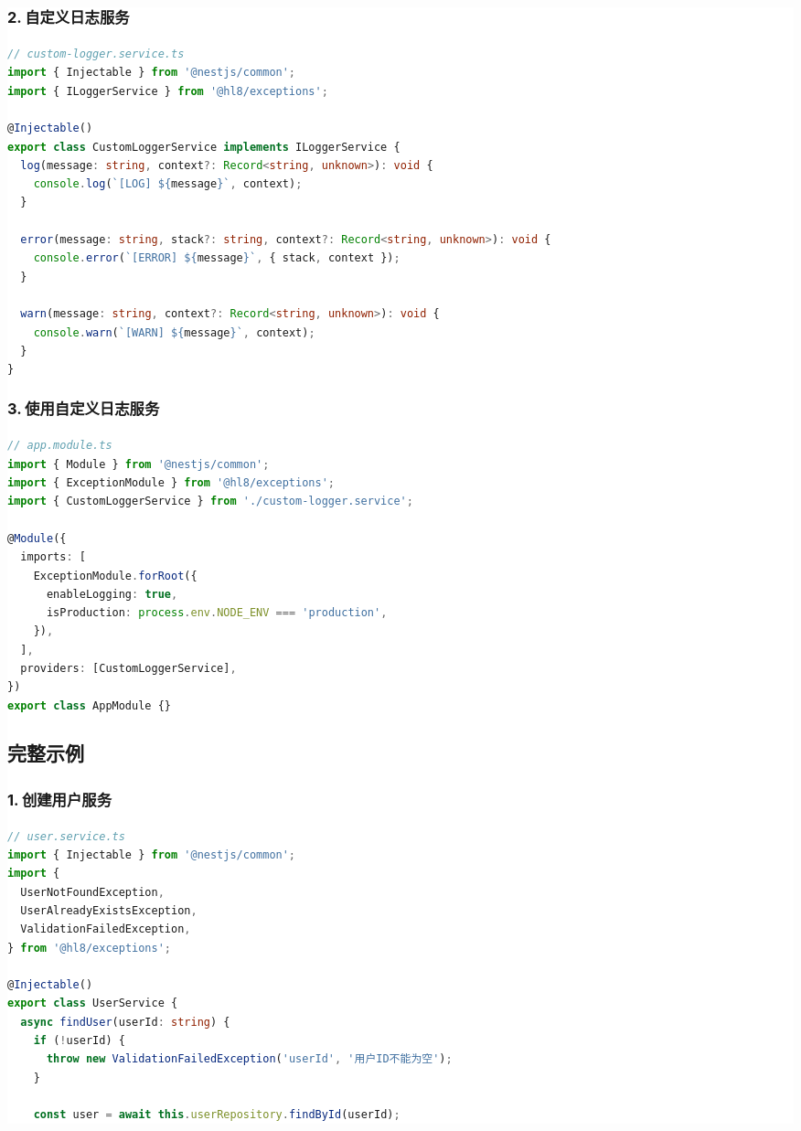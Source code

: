 ### 2. 自定义日志服务

```typescript
// custom-logger.service.ts
import { Injectable } from '@nestjs/common';
import { ILoggerService } from '@hl8/exceptions';

@Injectable()
export class CustomLoggerService implements ILoggerService {
  log(message: string, context?: Record<string, unknown>): void {
    console.log(`[LOG] ${message}`, context);
  }

  error(message: string, stack?: string, context?: Record<string, unknown>): void {
    console.error(`[ERROR] ${message}`, { stack, context });
  }

  warn(message: string, context?: Record<string, unknown>): void {
    console.warn(`[WARN] ${message}`, context);
  }
}
```

### 3. 使用自定义日志服务

```typescript
// app.module.ts
import { Module } from '@nestjs/common';
import { ExceptionModule } from '@hl8/exceptions';
import { CustomLoggerService } from './custom-logger.service';

@Module({
  imports: [
    ExceptionModule.forRoot({
      enableLogging: true,
      isProduction: process.env.NODE_ENV === 'production',
    }),
  ],
  providers: [CustomLoggerService],
})
export class AppModule {}
```

## 完整示例

### 1. 创建用户服务

```typescript
// user.service.ts
import { Injectable } from '@nestjs/common';
import {
  UserNotFoundException,
  UserAlreadyExistsException,
  ValidationFailedException,
} from '@hl8/exceptions';

@Injectable()
export class UserService {
  async findUser(userId: string) {
    if (!userId) {
      throw new ValidationFailedException('userId', '用户ID不能为空');
    }

    const user = await this.userRepository.findById(userId);
```